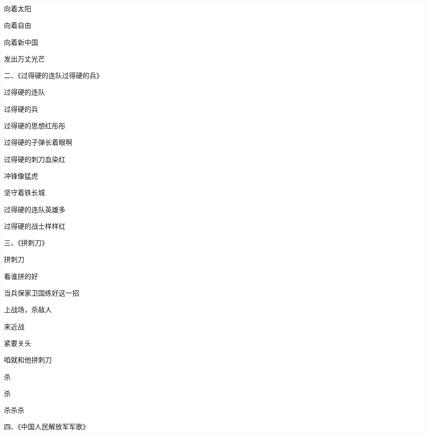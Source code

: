 向着太阳

向着自由

向着新中国

发出万丈光芒

 



 

二、《过得硬的连队过得硬的兵》

 

过得硬的连队

过得硬的兵

过得硬的思想红彤彤

过得硬的子弹长着眼啊

过得硬的刺刀血染红

冲锋像猛虎

坚守着铁长城

过得硬的连队英雄多

过得硬的战士样样红

 



 

三、《拼刺刀》

 

拼刺刀

看谁拼的好

当兵保家卫国练好这一招

上战场，杀敌人

来近战

紧要关头

咱就和他拼刺刀

杀

杀

杀杀杀



 

四、《中国人民解放军军歌》
